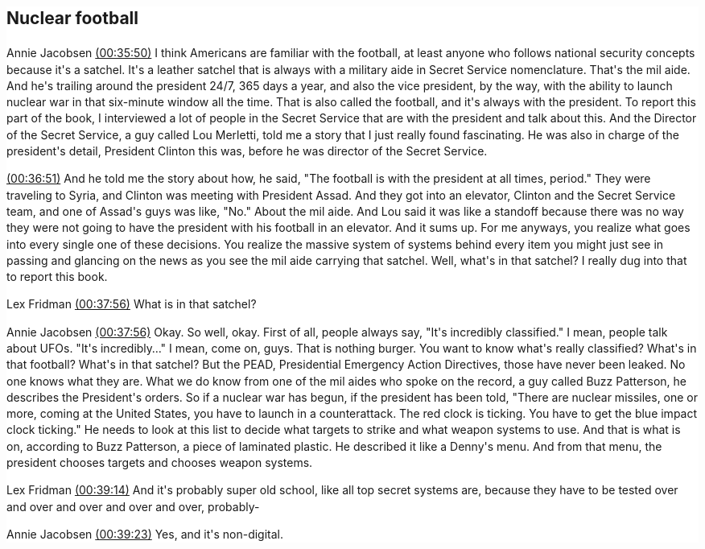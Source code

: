 ## Nuclear football

Annie Jacobsen [(00:35:50)](https://youtube.com/watch?v=GXgGR8KxFao&t=2150) I
think Americans are familiar with the football, at least anyone who follows
national security concepts because it's a satchel. It's a leather satchel that
is always with a military aide in Secret Service nomenclature. That's the mil
aide. And he's trailing around the president 24/7, 365 days a year, and also
the vice president, by the way, with the ability to launch nuclear war in that
six-minute window all the time. That is also called the football, and it's
always with the president. To report this part of the book, I interviewed a
lot of people in the Secret Service that are with the president and talk about
this. And the Director of the Secret Service, a guy called Lou Merletti, told
me a story that I just really found fascinating. He was also in charge of the
president's detail, President Clinton this was, before he was director of the
Secret Service.

[(00:36:51)](https://youtube.com/watch?v=GXgGR8KxFao&t=2211) And he told me
the story about how, he said, "The football is with the president at all
times, period." They were traveling to Syria, and Clinton was meeting with
President Assad. And they got into an elevator, Clinton and the Secret Service
team, and one of Assad's guys was like, "No." About the mil aide. And Lou said
it was like a standoff because there was no way they were not going to have
the president with his football in an elevator. And it sums up. For me
anyways, you realize what goes into every single one of these decisions. You
realize the massive system of systems behind every item you might just see in
passing and glancing on the news as you see the mil aide carrying that
satchel. Well, what's in that satchel? I really dug into that to report this
book.

Lex Fridman [(00:37:56)](https://youtube.com/watch?v=GXgGR8KxFao&t=2276) What
is in that satchel?

Annie Jacobsen [(00:37:56)](https://youtube.com/watch?v=GXgGR8KxFao&t=2276)
Okay. So well, okay. First of all, people always say, "It's incredibly
classified." I mean, people talk about UFOs. "It's incredibly…" I mean, come
on, guys. That is nothing burger. You want to know what's really classified?
What's in that football? What's in that satchel? But the PEAD, Presidential
Emergency Action Directives, those have never been leaked. No one knows what
they are. What we do know from one of the mil aides who spoke on the record, a
guy called Buzz Patterson, he describes the President's orders. So if a
nuclear war has begun, if the president has been told, "There are nuclear
missiles, one or more, coming at the United States, you have to launch in a
counterattack. The red clock is ticking. You have to get the blue impact clock
ticking." He needs to look at this list to decide what targets to strike and
what weapon systems to use. And that is what is on, according to Buzz
Patterson, a piece of laminated plastic. He described it like a Denny's menu.
And from that menu, the president chooses targets and chooses weapon systems.

Lex Fridman [(00:39:14)](https://youtube.com/watch?v=GXgGR8KxFao&t=2354) And
it's probably super old school, like all top secret systems are, because they
have to be tested over and over and over and over and over, probably-

Annie Jacobsen [(00:39:23)](https://youtube.com/watch?v=GXgGR8KxFao&t=2363)
Yes, and it's non-digital.
